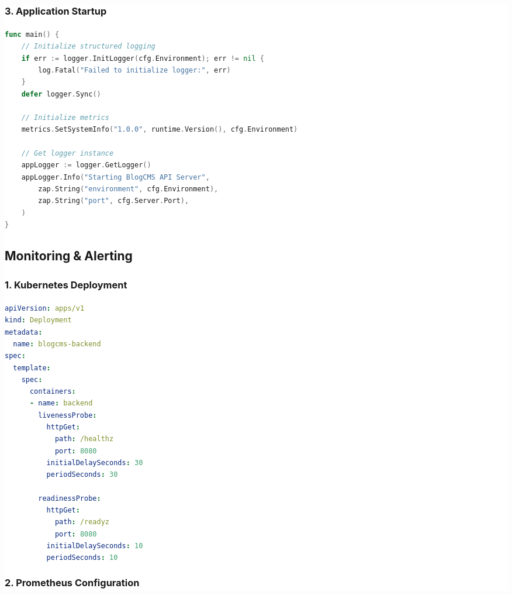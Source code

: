 ### 3. Application Startup

```go
func main() {
    // Initialize structured logging
    if err := logger.InitLogger(cfg.Environment); err != nil {
        log.Fatal("Failed to initialize logger:", err)
    }
    defer logger.Sync()

    // Initialize metrics
    metrics.SetSystemInfo("1.0.0", runtime.Version(), cfg.Environment)
    
    // Get logger instance
    appLogger := logger.GetLogger()
    appLogger.Info("Starting BlogCMS API Server",
        zap.String("environment", cfg.Environment),
        zap.String("port", cfg.Server.Port),
    )
}
```

## Monitoring & Alerting

### 1. Kubernetes Deployment

```yaml
apiVersion: apps/v1
kind: Deployment
metadata:
  name: blogcms-backend
spec:
  template:
    spec:
      containers:
      - name: backend
        livenessProbe:
          httpGet:
            path: /healthz
            port: 8080
          initialDelaySeconds: 30
          periodSeconds: 30
          
        readinessProbe:
          httpGet:
            path: /readyz
            port: 8080
          initialDelaySeconds: 10
          periodSeconds: 10
```

### 2. Prometheus Configuration
